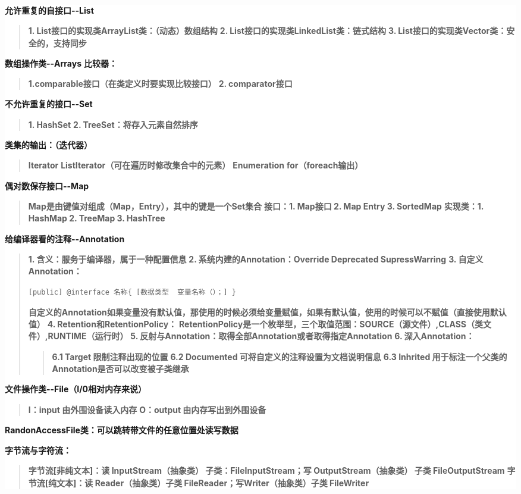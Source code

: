 **允许重复的自接口--List**

> **1. List接口的实现类ArrayList类：（动态）数组结构**
> **2.  List接口的实现类LinkedList类：链式结构**
> **3.  List接口的实现类Vector类：安全的，支持同步**

**数组操作类--Arrays**
**比较器：**

> **1.comparable接口（在类定义时要实现比较接口）**
> **2. comparator接口**

**不允许重复的接口--Set**

> **1. HashSet**
> **2. TreeSet：将存入元素自然排序**

**类集的输出：（迭代器）**

> **Iterator**
> **ListIterator（可在遍历时修改集合中的元素）**
> **Enumeration**
> **for（foreach输出）**

**偶对数保存接口--Map**

> **Map是由键值对组成（Map，Entry），其中的键是一个Set集合**
> **接口：1. Map接口  2. Map Entry  3. SortedMap**
> **实现类：1. HashMap  2. TreeMap  3. HashTree**

**给编译器看的注释--Annotation**

> **1. 含义：服务于编译器，属于一种配置信息**
> **2. 系统内建的Annotation：Override  Deprecated  SupressWarring**
> **3. 自定义Annotation：**
> 
> ``` [public] @interface 名称{ [数据类型  变量名称（）；] } ```
> 
> **自定义的Annotation如果变量没有默认值，那使用的时候必须给变量赋值，如果有默认值，使用的时候可以不赋值（直接使用默认值）**
> **4. Retention和RetentionPolicy：**
> **RetentionPolicy是一个枚举型，三个取值范围：SOURCE（源文件）,CLASS（类文件）,RUNTIME（运行时）**
> **5. 反射与Annotation：取得全部Annotation或者取得指定Annotation**
> **6. 深入Annotation：**
> 
> > **6.1 Target 限制注释出现的位置**
> > **6.2 Documented 可将自定义的注释设置为文档说明信息**
> > **6.3 Inhrited 用于标注一个父类的Annotation是否可以改变被子类继承**

**文件操作类--File（I/0相对内存来说）**

> **I：input 由外围设备读入内存**
> **O：output 由内存写出到外围设备**

**RandonAccessFile类：可以跳转带文件的任意位置处读写数据**

**字节流与字符流：**

> **字节流[非纯文本]：读 InputStream（抽象类） 子类：FileInputStream；写 OutputStream（抽象类） 子类 FileOutputStream**
> **字节流[纯文本]：读 Reader（抽象类）子类 FileReader；写Writer（抽象类）子类 FileWriter**

